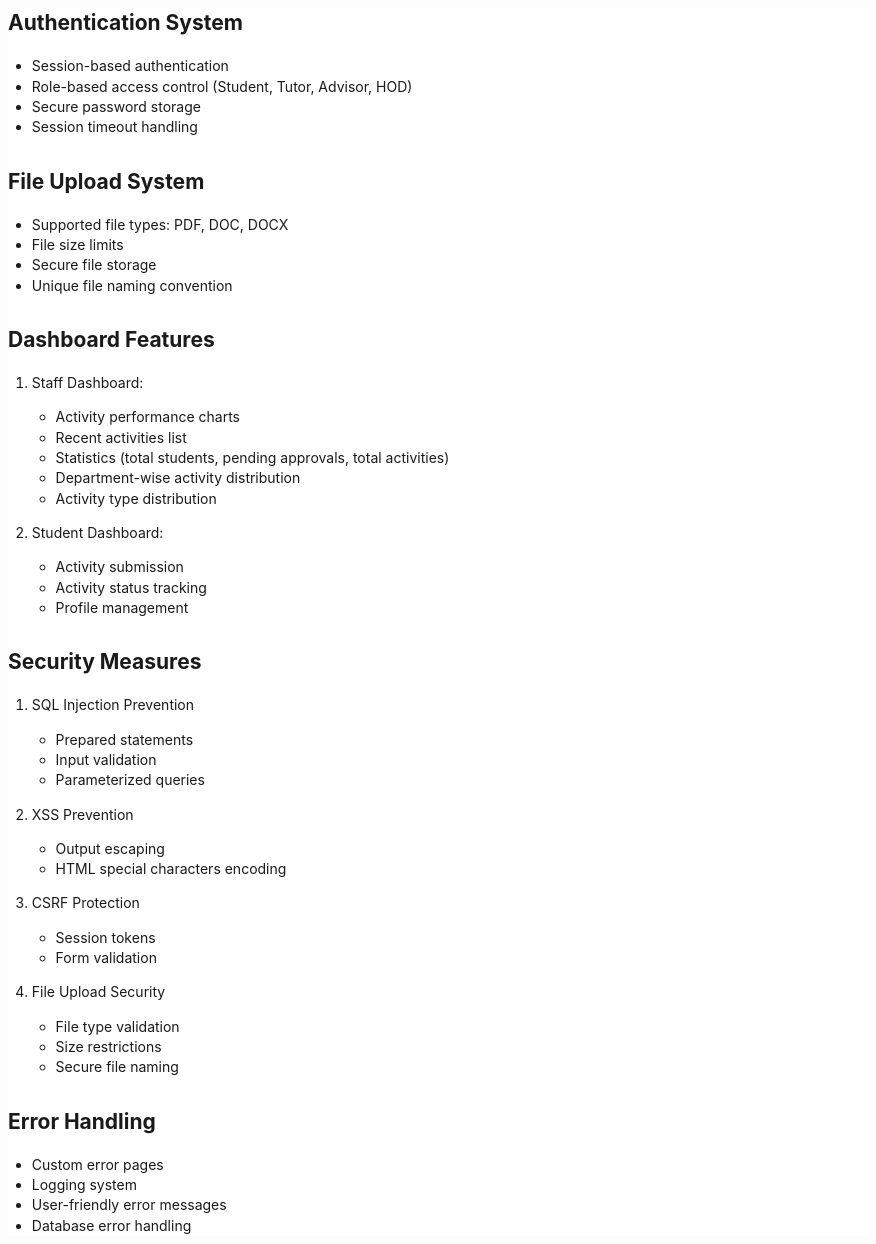 ## Authentication System
- Session-based authentication
- Role-based access control (Student, Tutor, Advisor, HOD)
- Secure password storage
- Session timeout handling

## File Upload System
- Supported file types: PDF, DOC, DOCX
- File size limits
- Secure file storage
- Unique file naming convention

## Dashboard Features
1. Staff Dashboard:
   - Activity performance charts
   - Recent activities list
   - Statistics (total students, pending approvals, total activities)
   - Department-wise activity distribution
   - Activity type distribution

2. Student Dashboard:
   - Activity submission
   - Activity status tracking
   - Profile management

## Security Measures
1. SQL Injection Prevention
   - Prepared statements
   - Input validation
   - Parameterized queries

2. XSS Prevention
   - Output escaping
   - HTML special characters encoding

3. CSRF Protection
   - Session tokens
   - Form validation

4. File Upload Security
   - File type validation
   - Size restrictions
   - Secure file naming

## Error Handling
- Custom error pages
- Logging system
- User-friendly error messages
- Database error handling
